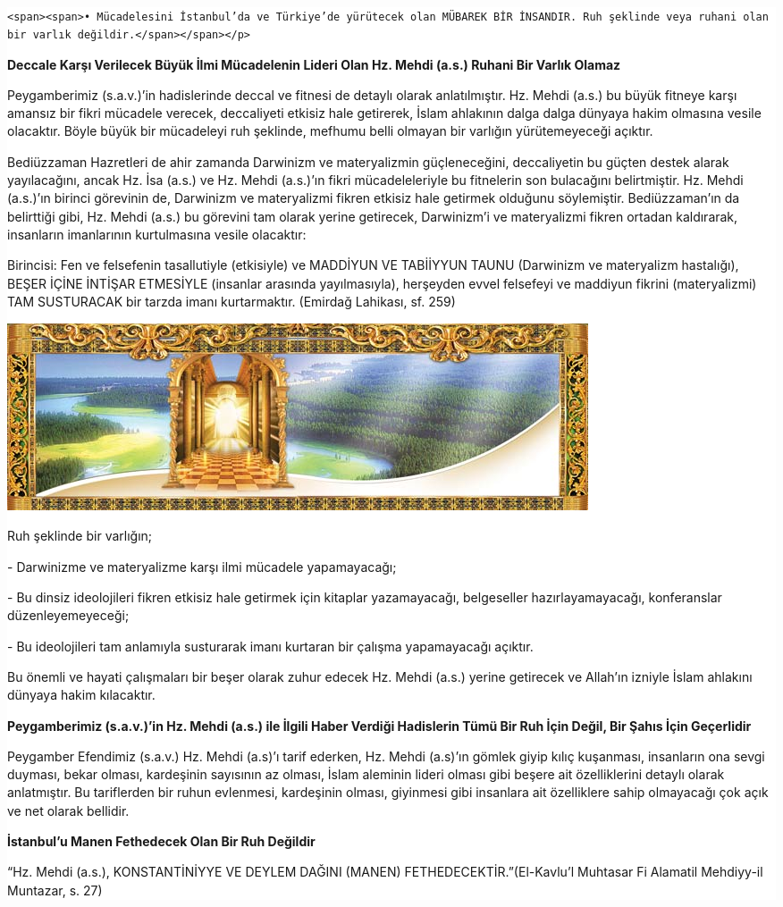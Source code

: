 	<span><span>• Mücadelesini İstanbul’da ve Türkiye’de yürütecek olan MÜBAREK BİR İNSANDIR. Ruh şeklinde veya ruhani olan bir varlık değildir.</span></span></p>
<p>
	<span><span><span><strong>Deccale Karşı Verilecek Büyük İlmi Mücadelenin Lideri Olan Hz. Mehdi (a.s.) Ruhani Bir Varlık Olamaz</strong></span></span></span></p>
<p>
	<span>Peygamberimiz (s.a.v.)’in hadislerinde deccal ve fitnesi de detaylı olarak anlatılmıştır. Hz. Mehdi (a.s.) bu büyük fitneye karşı amansız bir fikri mücadele verecek, deccaliyeti etkisiz hale getirerek, İslam ahlakının dalga dalga dünyaya hakim olmasına vesile olacaktır. Böyle büyük bir mücadeleyi ruh şeklinde, mefhumu belli olmayan bir varlığın yürütemeyeceği açıktır. </span></p>
<p>
	<span><span>Bediüzzaman  Hazretleri de ahir zamanda Darwinizm ve materyalizmin güçleneceğini, deccaliyetin bu güçten destek alarak yayılacağını, ancak Hz. İsa (a.s.) ve Hz. Mehdi (a.s.)’ın fikri mücadeleleriyle bu fitnelerin son bulacağını belirtmiştir. Hz. Mehdi (a.s.)’ın birinci görevinin de, Darwinizm ve materyalizmi fikren etkisiz hale getirmek olduğunu söylemiştir. Bediüzzaman’ın da belirttiği gibi, Hz. Mehdi (a.s.) bu görevini tam olarak yerine getirecek, Darwinizm’i ve materyalizmi fikren ortadan kaldırarak, insanların imanlarının kurtulmasına vesile olacaktır:</span></span></p>
<p>
	<span><span>Birincisi: Fen ve felsefenin tasallutiyle (etkisiyle) ve MADDİYUN VE TABİİYYUN TAUNU (Darwinizm ve materyalizm hastalığı), BEŞER İÇİNE İNTİŞAR ETMESİYLE (insanlar arasında yayılmasıyla), herşeyden evvel felsefeyi ve maddiyun fikrini (materyalizmi) TAM SUSTURACAK bir tarzda imanı kurtarmaktır. (Emirdağ Lahikası, sf. 259)</span></span></p>
<p>
	<img src="/Image/makaleler/hzmehdiruhdegildir7.jpg"></p>
<p>
	<span><span>Ruh şeklinde bir varlığın;</span></span></p>
<p>
	<span><span>- Darwinizme ve materyalizme karşı ilmi mücadele yapamayacağı;</span></span></p>
<p>
	<span><span>- Bu dinsiz ideolojileri fikren etkisiz hale getirmek için kitaplar yazamayacağı, belgeseller hazırlayamayacağı, konferanslar düzenleyemeyeceği;</span></span></p>
<p>
	<span><span>- Bu ideolojileri tam anlamıyla susturarak imanı kurtaran bir çalışma yapamayacağı açıktır.</span></span></p>
<p>
	<span><span>Bu önemli ve hayati çalışmaları bir beşer olarak zuhur edecek Hz. Mehdi (a.s.) yerine getirecek ve Allah’ın izniyle İslam ahlakını dünyaya hakim kılacaktır.</span></span></p>
<p>
	<span><span><span><strong>Peygamberimiz (s.a.v.)’in Hz. Mehdi (a.s.) ile İlgili Haber Verdiği Hadislerin Tümü Bir Ruh İçin Değil, Bir Şahıs İçin Geçerlidir</strong></span></span></span></p>
<p>
	<span><span>Peygamber Efendimiz (s.a.v.) Hz. Mehdi (a.s)’ı tarif ederken, Hz. Mehdi (a.s)’ın gömlek giyip kılıç kuşanması, insanların ona sevgi duyması, bekar olması, kardeşinin sayısının az olması, İslam aleminin lideri olması gibi beşere ait özelliklerini detaylı olarak anlatmıştır. Bu tariflerden bir ruhun evlenmesi, kardeşinin olması, giyinmesi gibi insanlara ait özelliklere sahip olmayacağı çok açık ve net olarak bellidir.</span></span></p>
<p>
	<span><strong><span><span>İstanbul’u Manen Fethedecek Olan Bir Ruh Değildir</span></span></strong></span></p>
<p>
	<span><span> “Hz. Mehdi (a.s.), KONSTANTİNİYYE VE DEYLEM DAĞINI (MANEN) FETHEDECEKTİR.”(El-Kavlu’l Muhtasar Fi Alamatil Mehdiyy-il Muntazar, s. 27)</span></span></p>